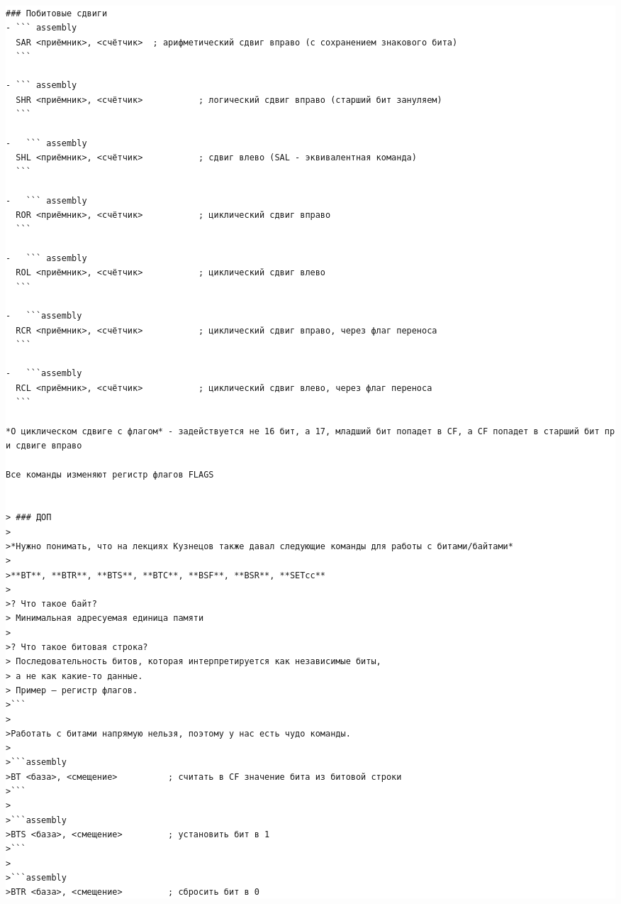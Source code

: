   ```
### Побитовые сдвиги
- ``` assembly
    SAR <приёмник>, <счётчик>  ; арифметический сдвиг вправо (с сохранением знакового бита)
    ```
 
- ``` assembly
    SHR <приёмник>, <счётчик>           ; логический сдвиг вправо (старший бит зануляем)
    ```
    
-   ``` assembly
    SHL <приёмник>, <счётчик>           ; сдвиг влево (SAL - эквивалентная команда)
    ```
    
-   ``` assembly
    ROR <приёмник>, <счётчик>           ; циклический сдвиг вправо
    ```
    
-   ``` assembly
    ROL <приёмник>, <счётчик>           ; циклический сдвиг влево
    ```
    
-   ```assembly
    RCR <приёмник>, <счётчик>           ; циклический сдвиг вправо, через флаг переноса
    ```
    
-   ```assembly
    RCL <приёмник>, <счётчик>           ; циклический сдвиг влево, через флаг переноса 
    ```

*О циклическом сдвиге с флагом* - задействуется не 16 бит, а 17, младший бит попадет в CF, а CF попадет в старший бит при сдвиге вправо

Все команды изменяют регистр флагов FLAGS


> ### ДОП
>
>*Нужно понимать, что на лекциях Кузнецов также давал следующие команды для работы с битами/байтами*
>
>**BT**, **BTR**, **BTS**, **BTC**, **BSF**, **BSR**, **SETcc**
>
>? Что такое байт?  
> Минимальная адресуемая единица памяти
>
>? Что такое битовая строка?
> Последовательность битов, которая интерпретируется как независимые биты, 
> а не как какие-то данные. 
> Пример – регистр флагов.
>```
>
>Работать с битами напрямую нельзя, поэтому у нас есть чудо команды.
>
>```assembly
>BT <база>, <смещение>          ; считать в CF значение бита из битовой строки
>```
>
>```assembly
>BTS <база>, <смещение>         ; установить бит в 1
>```
>
>```assembly
>BTR <база>, <смещение>         ; сбросить бит в 0
  ```